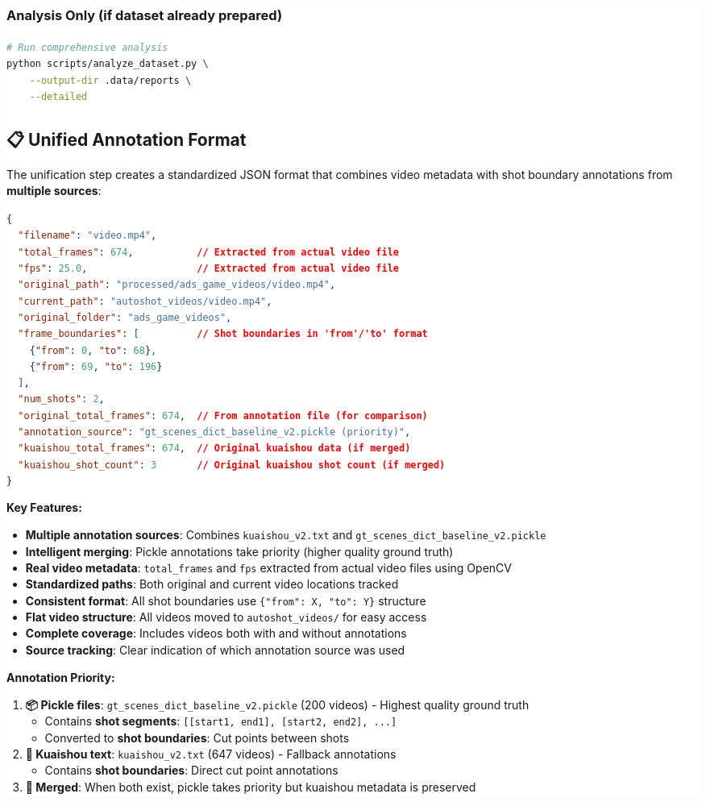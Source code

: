 ### Analysis Only (if dataset already prepared)
```bash
# Run comprehensive analysis
python scripts/analyze_dataset.py \
    --output-dir .data/reports \
    --detailed
```

## 📋 Unified Annotation Format

The unification step creates a standardized JSON format that combines video metadata with shot boundary annotations from **multiple sources**:

```json
{
  "filename": "video.mp4",
  "total_frames": 674,           // Extracted from actual video file
  "fps": 25.0,                   // Extracted from actual video file  
  "original_path": "processed/ads_game_videos/video.mp4",
  "current_path": "autoshot_videos/video.mp4",
  "original_folder": "ads_game_videos",
  "frame_boundaries": [          // Shot boundaries in 'from'/'to' format
    {"from": 0, "to": 68},
    {"from": 69, "to": 196}
  ],
  "num_shots": 2,
  "original_total_frames": 674,  // From annotation file (for comparison)
  "annotation_source": "gt_scenes_dict_baseline_v2.pickle (priority)",
  "kuaishou_total_frames": 674,  // Original kuaishou data (if merged)
  "kuaishou_shot_count": 3       // Original kuaishou shot count (if merged)
}
```

**Key Features:**
- **Multiple annotation sources**: Combines `kuaishou_v2.txt` and `gt_scenes_dict_baseline_v2.pickle`
- **Intelligent merging**: Pickle annotations take priority (higher quality ground truth)
- **Real video metadata**: `total_frames` and `fps` extracted from actual video files using OpenCV
- **Standardized paths**: Both original and current video locations tracked
- **Consistent format**: All shot boundaries use `{"from": X, "to": Y}` structure
- **Flat video structure**: All videos moved to `autoshot_videos/` for easy access
- **Complete coverage**: Includes videos both with and without annotations
- **Source tracking**: Clear indication of which annotation source was used

**Annotation Priority:**
1. **📦 Pickle files**: `gt_scenes_dict_baseline_v2.pickle` (200 videos) - Highest quality ground truth
   - Contains **shot segments**: `[[start1, end1], [start2, end2], ...]`
   - Converted to **shot boundaries**: Cut points between shots
2. **📄 Kuaishou text**: `kuaishou_v2.txt` (647 videos) - Fallback annotations
   - Contains **shot boundaries**: Direct cut point annotations
3. **🔄 Merged**: When both exist, pickle takes priority but kuaishou metadata is preserved
